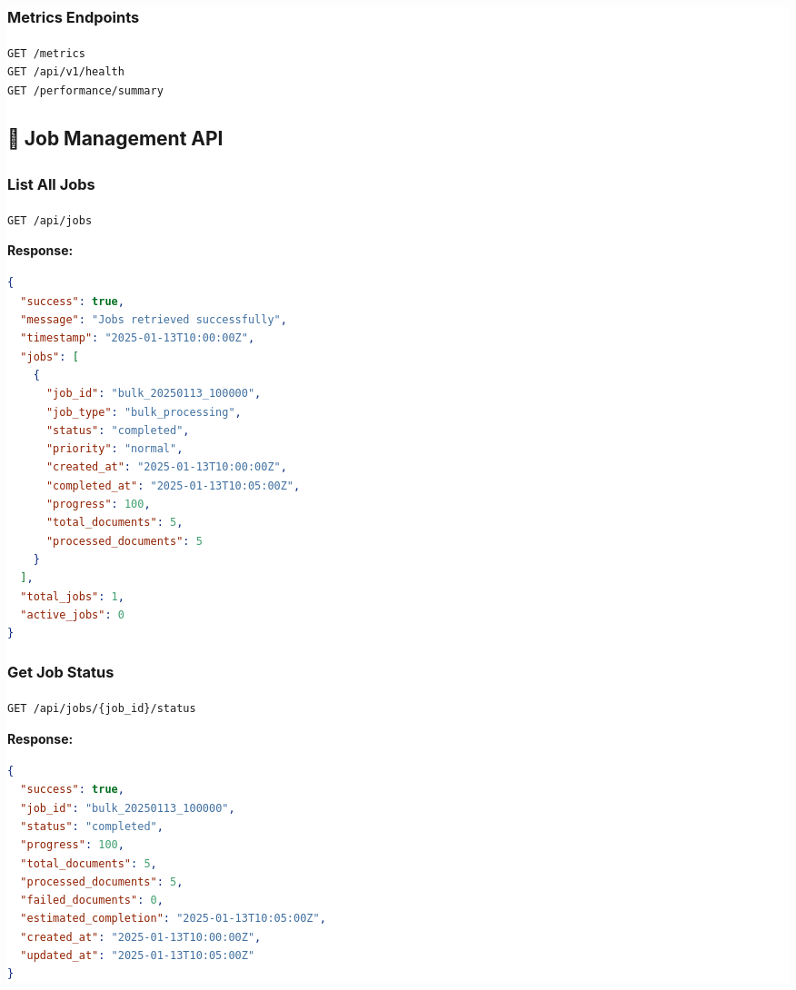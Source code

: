 ### Metrics Endpoints

```http
GET /metrics
GET /api/v1/health
GET /performance/summary
```

## 🔧 Job Management API

### List All Jobs
```http
GET /api/jobs
```

**Response:**
```json
{
  "success": true,
  "message": "Jobs retrieved successfully",
  "timestamp": "2025-01-13T10:00:00Z",
  "jobs": [
    {
      "job_id": "bulk_20250113_100000",
      "job_type": "bulk_processing",
      "status": "completed",
      "priority": "normal",
      "created_at": "2025-01-13T10:00:00Z",
      "completed_at": "2025-01-13T10:05:00Z",
      "progress": 100,
      "total_documents": 5,
      "processed_documents": 5
    }
  ],
  "total_jobs": 1,
  "active_jobs": 0
}
```

### Get Job Status
```http
GET /api/jobs/{job_id}/status
```

**Response:**
```json
{
  "success": true,
  "job_id": "bulk_20250113_100000",
  "status": "completed",
  "progress": 100,
  "total_documents": 5,
  "processed_documents": 5,
  "failed_documents": 0,
  "estimated_completion": "2025-01-13T10:05:00Z",
  "created_at": "2025-01-13T10:00:00Z",
  "updated_at": "2025-01-13T10:05:00Z"
}
```
